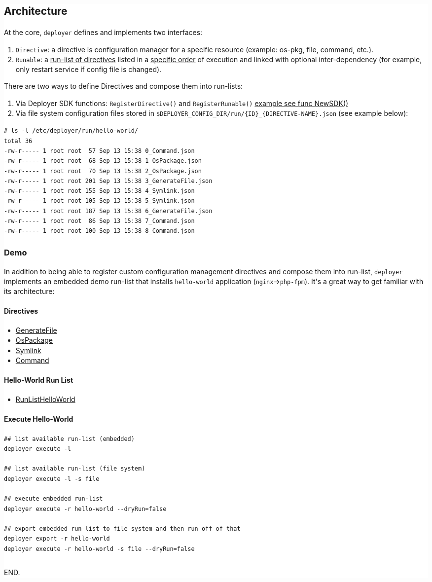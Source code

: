 ## Architecture
At the core, `deployer` defines and implements two interfaces:
1. `Directive`: a [directive](pkg/deployer/directive.go) is configuration manager for a specific resource (example: os-pkg, file, command, etc.).
2. `Runable`: a [run-list of directives](pkg/deployer/runable.go) listed in a [specific order](pkg/deployer/run_list_hello_world.go) of execution and linked with optional inter-dependency (for example, only restart service if config file is changed). 

There are two ways to define Directives and compose them into run-lists:
1. Via Deployer SDK functions: `RegisterDirective()` and `RegisterRunable()` [example see func NewSDK()](pkg/deployer/deployer.go)
2. Via file system configuration files stored in `$DEPLOYER_CONFIG_DIR/run/{ID}_{DIRECTIVE-NAME}.json` (see example below):
```shell
# ls -l /etc/deployer/run/hello-world/
total 36
-rw-r----- 1 root root  57 Sep 13 15:38 0_Command.json
-rw-r----- 1 root root  68 Sep 13 15:38 1_OsPackage.json
-rw-r----- 1 root root  70 Sep 13 15:38 2_OsPackage.json
-rw-r----- 1 root root 201 Sep 13 15:38 3_GenerateFile.json
-rw-r----- 1 root root 155 Sep 13 15:38 4_Symlink.json
-rw-r----- 1 root root 105 Sep 13 15:38 5_Symlink.json
-rw-r----- 1 root root 187 Sep 13 15:38 6_GenerateFile.json
-rw-r----- 1 root root  86 Sep 13 15:38 7_Command.json
-rw-r----- 1 root root 100 Sep 13 15:38 8_Command.json
```
### Demo
In addition to being able to register custom configuration management directives and compose them into run-list,
`deployer` implements an embedded demo run-list that installs `hello-world` application (`nginx`->`php-fpm`).
It's a great way to get familiar with its architecture:
#### Directives
* [GenerateFile](pkg/deployer/directive_generate_file.go)
* [OsPackage](pkg/deployer/directive_os_package.go)
* [Symlink](pkg/deployer/directive_symlink.go)
* [Command](pkg/deployer/directive_command.go)
#### Hello-World Run List
* [RunListHelloWorld](pkg/deployer/run_list_hello_world.go)
#### Execute Hello-World
```shell
## list available run-list (embedded)
deployer execute -l

## list available run-list (file system)
deployer execute -l -s file

## execute embedded run-list
deployer execute -r hello-world --dryRun=false

## export embedded run-list to file system and then run off of that
deployer export -r hello-world
deployer execute -r hello-world -s file --dryRun=false
```
## 
END.
